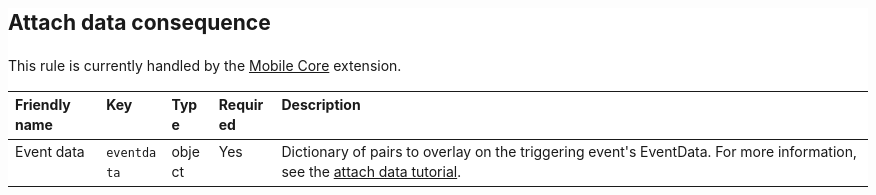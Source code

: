 ## Attach data consequence

This rule is currently handled by the [Mobile Core](../index.md) extension.

| Friendly name | Key | Type | Required | Description |
| :--- | :--- | :--- | :--- | :--- |
| Event data | `eventdata` | object | Yes | Dictionary of pairs to overlay on the triggering event's EventData. For more information, see the [attach data tutorial](../../user-guides/attach-data.md). |
